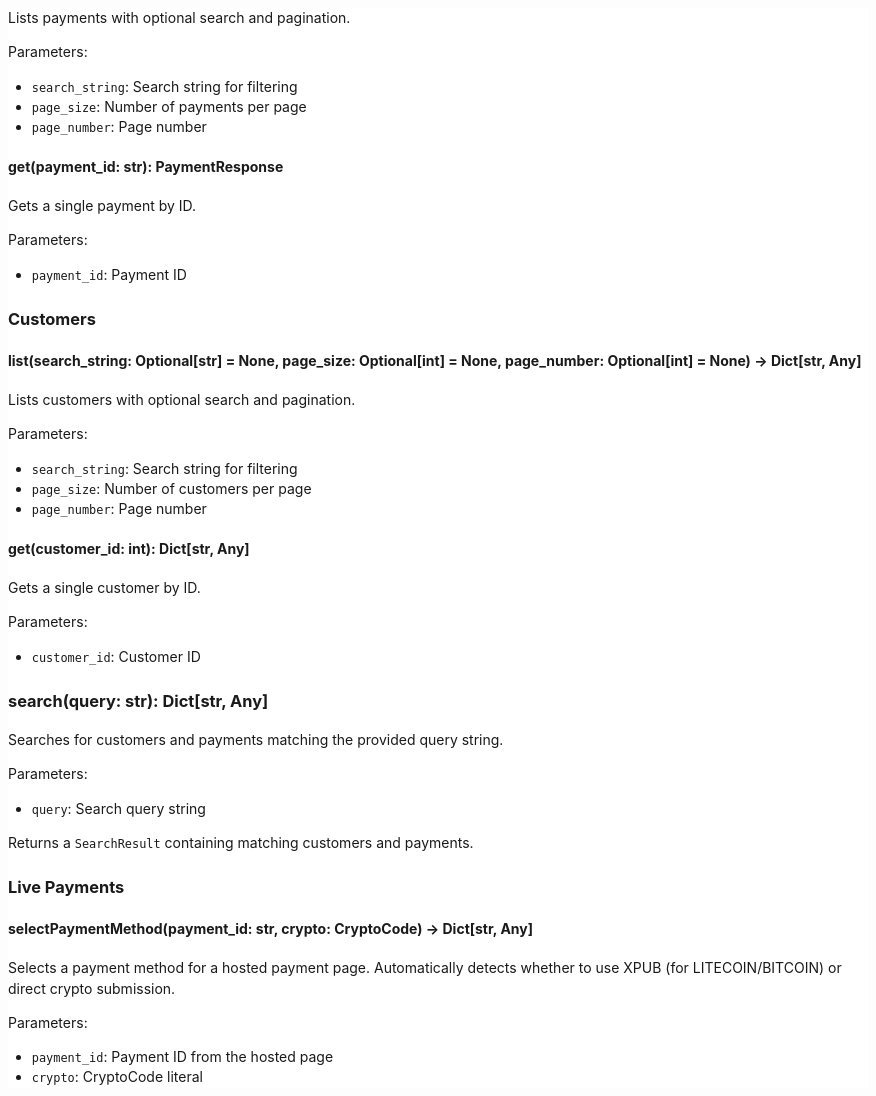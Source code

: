 Lists payments with optional search and pagination.

Parameters:

- `search_string`: Search string for filtering
- `page_size`: Number of payments per page
- `page_number`: Page number

#### get(payment_id: str): PaymentResponse

Gets a single payment by ID.

Parameters:

- `payment_id`: Payment ID

### Customers

#### list(search_string: Optional[str] = None, page_size: Optional[int] = None, page_number: Optional[int] = None) -> Dict[str, Any]

Lists customers with optional search and pagination.

Parameters:

- `search_string`: Search string for filtering
- `page_size`: Number of customers per page
- `page_number`: Page number

#### get(customer_id: int): Dict[str, Any]

Gets a single customer by ID.

Parameters:

- `customer_id`: Customer ID

### search(query: str): Dict[str, Any]

Searches for customers and payments matching the provided query string.

Parameters:

- `query`: Search query string

Returns a `SearchResult` containing matching customers and payments.

### Live Payments

#### selectPaymentMethod(payment_id: str, crypto: CryptoCode) -> Dict[str, Any]

Selects a payment method for a hosted payment page. Automatically detects whether to use XPUB (for LITECOIN/BITCOIN) or direct crypto submission.

Parameters:

- `payment_id`: Payment ID from the hosted page
- `crypto`: CryptoCode literal
